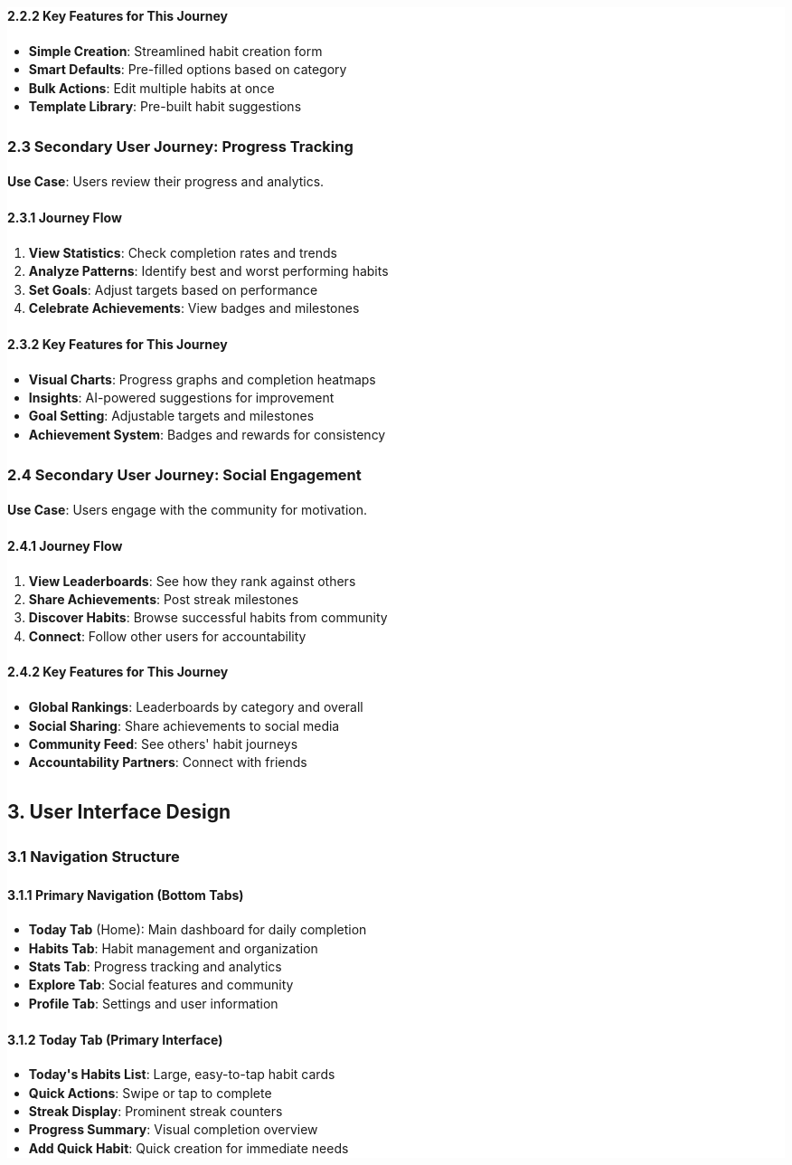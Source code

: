 #### 2.2.2 Key Features for This Journey
- **Simple Creation**: Streamlined habit creation form
- **Smart Defaults**: Pre-filled options based on category
- **Bulk Actions**: Edit multiple habits at once
- **Template Library**: Pre-built habit suggestions

### 2.3 Secondary User Journey: Progress Tracking

**Use Case**: Users review their progress and analytics.

#### 2.3.1 Journey Flow
1. **View Statistics**: Check completion rates and trends
2. **Analyze Patterns**: Identify best and worst performing habits
3. **Set Goals**: Adjust targets based on performance
4. **Celebrate Achievements**: View badges and milestones

#### 2.3.2 Key Features for This Journey
- **Visual Charts**: Progress graphs and completion heatmaps
- **Insights**: AI-powered suggestions for improvement
- **Goal Setting**: Adjustable targets and milestones
- **Achievement System**: Badges and rewards for consistency

### 2.4 Secondary User Journey: Social Engagement

**Use Case**: Users engage with the community for motivation.

#### 2.4.1 Journey Flow
1. **View Leaderboards**: See how they rank against others
2. **Share Achievements**: Post streak milestones
3. **Discover Habits**: Browse successful habits from community
4. **Connect**: Follow other users for accountability

#### 2.4.2 Key Features for This Journey
- **Global Rankings**: Leaderboards by category and overall
- **Social Sharing**: Share achievements to social media
- **Community Feed**: See others' habit journeys
- **Accountability Partners**: Connect with friends

## 3. User Interface Design

### 3.1 Navigation Structure

#### 3.1.1 Primary Navigation (Bottom Tabs)
- **Today Tab** (Home): Main dashboard for daily completion
- **Habits Tab**: Habit management and organization
- **Stats Tab**: Progress tracking and analytics
- **Explore Tab**: Social features and community
- **Profile Tab**: Settings and user information

#### 3.1.2 Today Tab (Primary Interface)
- **Today's Habits List**: Large, easy-to-tap habit cards
- **Quick Actions**: Swipe or tap to complete
- **Streak Display**: Prominent streak counters
- **Progress Summary**: Visual completion overview
- **Add Quick Habit**: Quick creation for immediate needs
